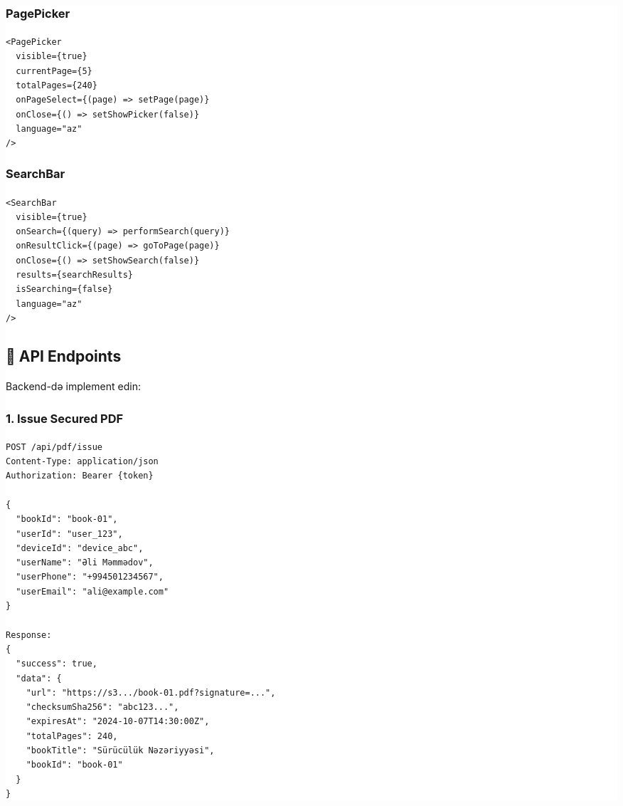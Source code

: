 ### PagePicker

```tsx
<PagePicker
  visible={true}
  currentPage={5}
  totalPages={240}
  onPageSelect={(page) => setPage(page)}
  onClose={() => setShowPicker(false)}
  language="az"
/>
```

### SearchBar

```tsx
<SearchBar
  visible={true}
  onSearch={(query) => performSearch(query)}
  onResultClick={(page) => goToPage(page)}
  onClose={() => setShowSearch(false)}
  results={searchResults}
  isSearching={false}
  language="az"
/>
```

## 🔧 API Endpoints

Backend-də implement edin:

### 1. Issue Secured PDF

```http
POST /api/pdf/issue
Content-Type: application/json
Authorization: Bearer {token}

{
  "bookId": "book-01",
  "userId": "user_123",
  "deviceId": "device_abc",
  "userName": "Əli Məmmədov",
  "userPhone": "+994501234567",
  "userEmail": "ali@example.com"
}

Response:
{
  "success": true,
  "data": {
    "url": "https://s3.../book-01.pdf?signature=...",
    "checksumSha256": "abc123...",
    "expiresAt": "2024-10-07T14:30:00Z",
    "totalPages": 240,
    "bookTitle": "Sürücülük Nəzəriyyəsi",
    "bookId": "book-01"
  }
}
```
